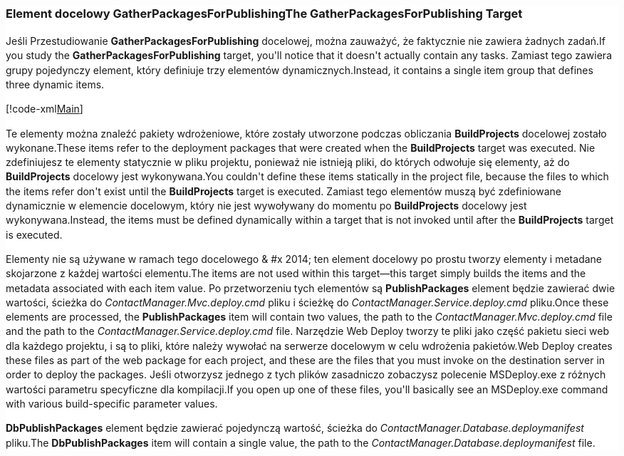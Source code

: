 
### <a name="the-gatherpackagesforpublishing-target"></a><span data-ttu-id="b17d6-198">Element docelowy GatherPackagesForPublishing</span><span class="sxs-lookup"><span data-stu-id="b17d6-198">The GatherPackagesForPublishing Target</span></span>

<span data-ttu-id="b17d6-199">Jeśli Przestudiowanie **GatherPackagesForPublishing** docelowej, można zauważyć, że faktycznie nie zawiera żadnych zadań.</span><span class="sxs-lookup"><span data-stu-id="b17d6-199">If you study the **GatherPackagesForPublishing** target, you'll notice that it doesn't actually contain any tasks.</span></span> <span data-ttu-id="b17d6-200">Zamiast tego zawiera grupy pojedynczy element, który definiuje trzy elementów dynamicznych.</span><span class="sxs-lookup"><span data-stu-id="b17d6-200">Instead, it contains a single item group that defines three dynamic items.</span></span>


[!code-xml[Main](understanding-the-build-process/samples/sample9.xml)]


<span data-ttu-id="b17d6-201">Te elementy można znaleźć pakiety wdrożeniowe, które zostały utworzone podczas obliczania **BuildProjects** docelowej zostało wykonane.</span><span class="sxs-lookup"><span data-stu-id="b17d6-201">These items refer to the deployment packages that were created when the **BuildProjects** target was executed.</span></span> <span data-ttu-id="b17d6-202">Nie zdefiniujesz te elementy statycznie w pliku projektu, ponieważ nie istnieją pliki, do których odwołuje się elementy, aż do **BuildProjects** docelowy jest wykonywana.</span><span class="sxs-lookup"><span data-stu-id="b17d6-202">You couldn't define these items statically in the project file, because the files to which the items refer don't exist until the **BuildProjects** target is executed.</span></span> <span data-ttu-id="b17d6-203">Zamiast tego elementów muszą być zdefiniowane dynamicznie w elemencie docelowym, który nie jest wywoływany do momentu po **BuildProjects** docelowy jest wykonywana.</span><span class="sxs-lookup"><span data-stu-id="b17d6-203">Instead, the items must be defined dynamically within a target that is not invoked until after the **BuildProjects** target is executed.</span></span>

<span data-ttu-id="b17d6-204">Elementy nie są używane w ramach tego docelowego & #x 2014; ten element docelowy po prostu tworzy elementy i metadane skojarzone z każdej wartości elementu.</span><span class="sxs-lookup"><span data-stu-id="b17d6-204">The items are not used within this target&#x2014;this target simply builds the items and the metadata associated with each item value.</span></span> <span data-ttu-id="b17d6-205">Po przetworzeniu tych elementów są **PublishPackages** element będzie zawierać dwie wartości, ścieżka do *ContactManager.Mvc.deploy.cmd* pliku i ścieżkę do  *ContactManager.Service.deploy.cmd* pliku.</span><span class="sxs-lookup"><span data-stu-id="b17d6-205">Once these elements are processed, the **PublishPackages** item will contain two values, the path to the *ContactManager.Mvc.deploy.cmd* file and the path to the *ContactManager.Service.deploy.cmd* file.</span></span> <span data-ttu-id="b17d6-206">Narzędzie Web Deploy tworzy te pliki jako część pakietu sieci web dla każdego projektu, i są to pliki, które należy wywołać na serwerze docelowym w celu wdrożenia pakietów.</span><span class="sxs-lookup"><span data-stu-id="b17d6-206">Web Deploy creates these files as part of the web package for each project, and these are the files that you must invoke on the destination server in order to deploy the packages.</span></span> <span data-ttu-id="b17d6-207">Jeśli otworzysz jednego z tych plików zasadniczo zobaczysz polecenie MSDeploy.exe z różnych wartości parametru specyficzne dla kompilacji.</span><span class="sxs-lookup"><span data-stu-id="b17d6-207">If you open up one of these files, you'll basically see an MSDeploy.exe command with various build-specific parameter values.</span></span>

<span data-ttu-id="b17d6-208">**DbPublishPackages** element będzie zawierać pojedynczą wartość, ścieżka do *ContactManager.Database.deploymanifest* pliku.</span><span class="sxs-lookup"><span data-stu-id="b17d6-208">The **DbPublishPackages** item will contain a single value, the path to the *ContactManager.Database.deploymanifest* file.</span></span>
